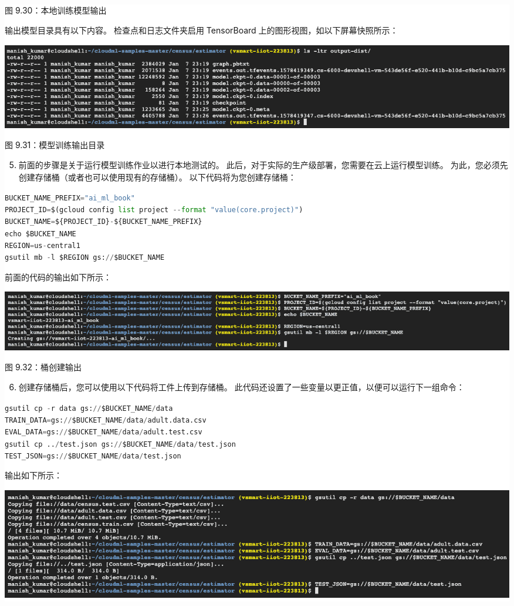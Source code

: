 图 9.30：本地训练模型输出

输出模型目录具有以下内容。 检查点和日志文件夹启用 TensorBoard 上的图形视图，如以下屏幕快照所示：

![](img/a9319876-c9ab-4c86-b37f-ad7416ed54f3.png)

图 9.31：模型训练输出目录

5.  前面的步骤是关于运行模型训练作业以进行本地测试的。 此后，对于实际的生产级部署，您需要在云上运行模型训练。 为此，您必须先创建存储桶（或者也可以使用现有的存储桶）。 以下代码将为您创建存储桶：

```py
BUCKET_NAME_PREFIX="ai_ml_book"
PROJECT_ID=$(gcloud config list project --format "value(core.project)")
BUCKET_NAME=${PROJECT_ID}-${BUCKET_NAME_PREFIX}
echo $BUCKET_NAME
REGION=us-central1
gsutil mb -l $REGION gs://$BUCKET_NAME
```

前面的代码的输出如下所示：

![](img/0146cc5b-86dc-4af7-8b22-6fd1686138a3.png)

图 9.32：桶创建输出

6.  创建存储桶后，您可以使用以下代码将工件上传到存储桶。 此代码还设置了一些变量以更正值，以便可以运行下一组命令：

```py
gsutil cp -r data gs://$BUCKET_NAME/data
TRAIN_DATA=gs://$BUCKET_NAME/data/adult.data.csv
EVAL_DATA=gs://$BUCKET_NAME/data/adult.test.csv
gsutil cp ../test.json gs://$BUCKET_NAME/data/test.json
TEST_JSON=gs://$BUCKET_NAME/data/test.json
```

输出如下所示：

![](img/a91b6e87-ad21-4f64-b694-5beb043ee645.png)
